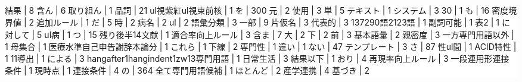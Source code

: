 結果 | 8
含ん | 6
取り組ん | 1
品詞 | 21
ul視紫紅ul視束前核 | 1
を | 300
元 | 2
使用 | 3
単 | 5
テキスト | 1
システム | 3
30 | 1
も | 16
密度境界値 | 2
追加ルール | 1
だ | 5
時 | 2
病名 | 2
ul | 2
語彙分類 | 3
一部 | 9
片仮名 | 3
代表的 | 3
137290語2123語 | 1
副詞可能 | 1
表2 | 1
に対して | 5
ul病 | 1
つ | 15
残り後半14文献 | 1
適合率向上ルール | 3
含ま | 7
大 | 2
下 | 2
前 | 3
基本語彙 | 2
親密度 | 3
一方専門用語以外 | 1
母集合 | 1
医療水準自己申告謝辞本論分 | 1
これら | 1
下線 | 2
専門性 | 1
違い | 1
ない | 47
テンプレート | 3
さ | 87
性ul間 | 1
ACID特性 | 1
11導出 | 1
による | 3
hangafter1hangindent1zw13専門用語 | 1
日常生活 | 3
結果以下 | 1
おり | 4
再現率向上ルール | 3
一段連用形連接条件 | 1
現時点 | 1
連接条件 | 4
の | 364
全て専門用語候補 | 1
ほとんど | 2
産学連携 | 4
基づき | 2